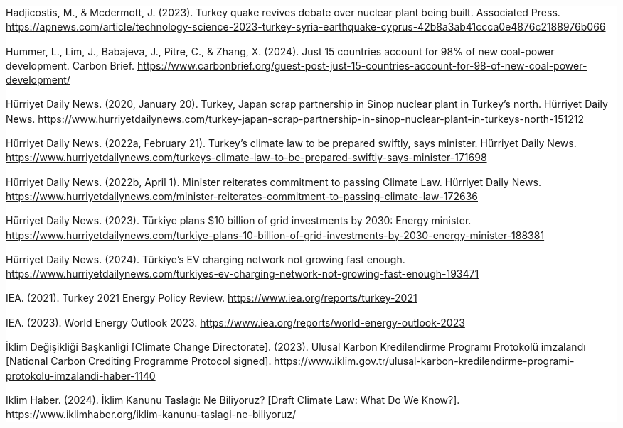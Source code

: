 Hadjicostis, M., & Mcdermott, J. (2023). Turkey quake revives debate over nuclear plant being built. Associated Press. https://apnews.com/article/technology-science-2023-turkey-syria-earthquake-cyprus-42b8a3ab41ccca0e4876c2188976b066

Hummer, L., Lim, J., Babajeva, J., Pitre, C., & Zhang, X. (2024). Just 15 countries account for 98% of new coal-power development. Carbon Brief. https://www.carbonbrief.org/guest-post-just-15-countries-account-for-98-of-new-coal-power-development/

Hürriyet Daily News. (2020, January 20). Turkey, Japan scrap partnership in Sinop nuclear plant in Turkey’s north. Hürriyet Daily News. https://www.hurriyetdailynews.com/turkey-japan-scrap-partnership-in-sinop-nuclear-plant-in-turkeys-north-151212

Hürriyet Daily News. (2022a, February 21). Turkey’s climate law to be prepared swiftly, says minister. Hürriyet Daily News. https://www.hurriyetdailynews.com/turkeys-climate-law-to-be-prepared-swiftly-says-minister-171698

Hürriyet Daily News. (2022b, April 1). Minister reiterates commitment to passing Climate Law. Hürriyet Daily News. https://www.hurriyetdailynews.com/minister-reiterates-commitment-to-passing-climate-law-172636

Hürriyet Daily News. (2023). Türkiye plans $10 billion of grid investments by 2030: Energy minister. https://www.hurriyetdailynews.com/turkiye-plans-10-billion-of-grid-investments-by-2030-energy-minister-188381

Hürriyet Daily News. (2024). Türkiye’s EV charging network not growing fast enough. https://www.hurriyetdailynews.com/turkiyes-ev-charging-network-not-growing-fast-enough-193471

IEA. (2021). Turkey 2021 Energy Policy Review. https://www.iea.org/reports/turkey-2021

IEA. (2023). World Energy Outlook 2023. https://www.iea.org/reports/world-energy-outlook-2023

İklim Değişikliği Başkanliği [Climate Change Directorate]. (2023). Ulusal Karbon Kredilendirme Programı Protokolü imzalandı [National Carbon Crediting Programme Protocol signed]. https://www.iklim.gov.tr/ulusal-karbon-kredilendirme-programi-protokolu-imzalandi-haber-1140

Iklim Haber. (2024). İklim Kanunu Taslağı: Ne Biliyoruz? [Draft Climate Law: What Do We Know?]. https://www.iklimhaber.org/iklim-kanunu-taslagi-ne-biliyoruz/

